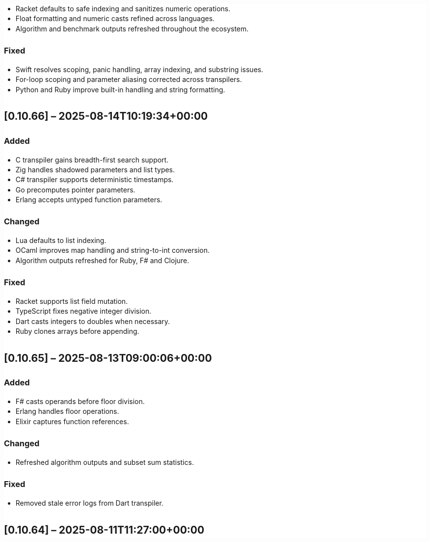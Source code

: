 * Racket defaults to safe indexing and sanitizes numeric operations.
* Float formatting and numeric casts refined across languages.
* Algorithm and benchmark outputs refreshed throughout the ecosystem.

### Fixed

* Swift resolves scoping, panic handling, array indexing, and substring issues.
* For-loop scoping and parameter aliasing corrected across transpilers.
* Python and Ruby improve built-in handling and string formatting.

## [0.10.66] – 2025-08-14T10:19:34+00:00

### Added

* C transpiler gains breadth-first search support.
* Zig handles shadowed parameters and list types.
* C# transpiler supports deterministic timestamps.
* Go precomputes pointer parameters.
* Erlang accepts untyped function parameters.

### Changed

* Lua defaults to list indexing.
* OCaml improves map handling and string-to-int conversion.
* Algorithm outputs refreshed for Ruby, F# and Clojure.

### Fixed

* Racket supports list field mutation.
* TypeScript fixes negative integer division.
* Dart casts integers to doubles when necessary.
* Ruby clones arrays before appending.

## [0.10.65] – 2025-08-13T09:00:06+00:00

### Added

* F# casts operands before floor division.
* Erlang handles floor operations.
* Elixir captures function references.

### Changed

* Refreshed algorithm outputs and subset sum statistics.

### Fixed

* Removed stale error logs from Dart transpiler.


## [0.10.64] – 2025-08-11T11:27:00+00:00
